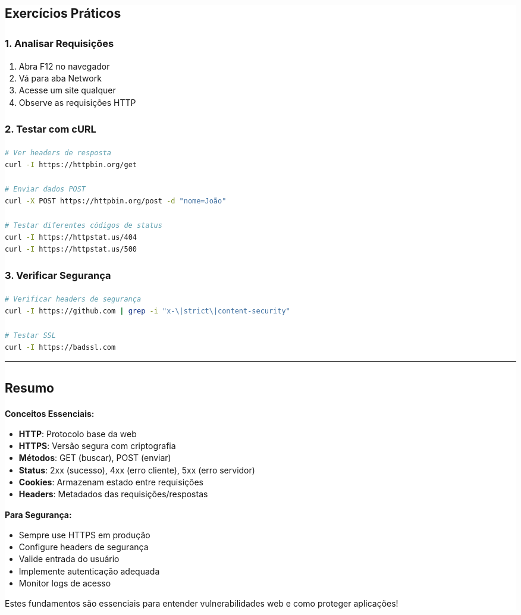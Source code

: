 
## Exercícios Práticos

### 1. Analisar Requisições
1. Abra F12 no navegador
2. Vá para aba Network
3. Acesse um site qualquer
4. Observe as requisições HTTP

### 2. Testar com cURL
```bash
# Ver headers de resposta
curl -I https://httpbin.org/get

# Enviar dados POST
curl -X POST https://httpbin.org/post -d "nome=João"

# Testar diferentes códigos de status
curl -I https://httpstat.us/404
curl -I https://httpstat.us/500
```

### 3. Verificar Segurança
```bash
# Verificar headers de segurança
curl -I https://github.com | grep -i "x-\|strict\|content-security"

# Testar SSL
curl -I https://badssl.com
```

---

## Resumo

**Conceitos Essenciais:**
- **HTTP**: Protocolo base da web
- **HTTPS**: Versão segura com criptografia
- **Métodos**: GET (buscar), POST (enviar)
- **Status**: 2xx (sucesso), 4xx (erro cliente), 5xx (erro servidor)
- **Cookies**: Armazenam estado entre requisições
- **Headers**: Metadados das requisições/respostas

**Para Segurança:**
- Sempre use HTTPS em produção
- Configure headers de segurança
- Valide entrada do usuário
- Implemente autenticação adequada
- Monitor logs de acesso

Estes fundamentos são essenciais para entender vulnerabilidades web e como proteger aplicações!
